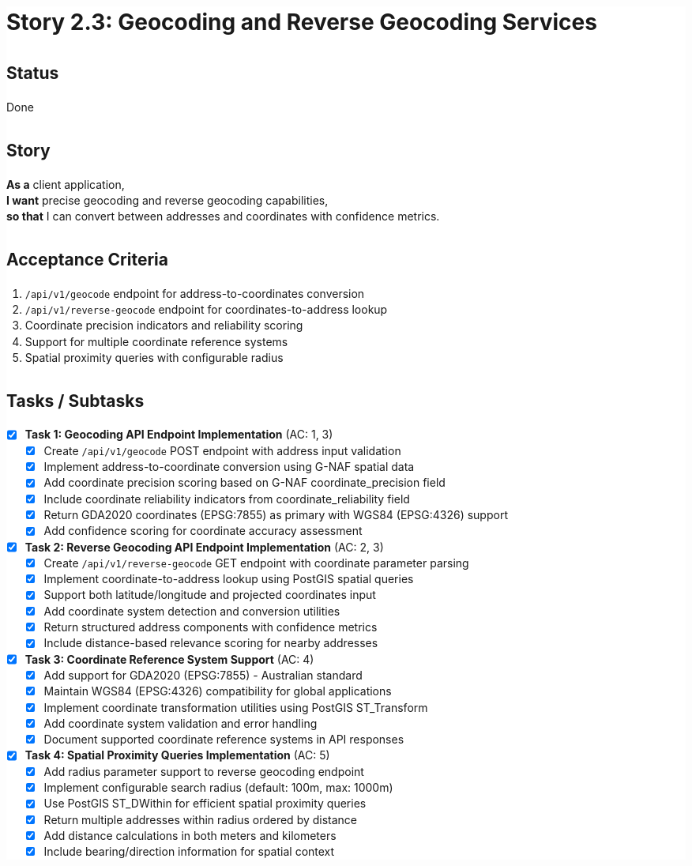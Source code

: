 # Story 2.3: Geocoding and Reverse Geocoding Services

## Status
Done

## Story
**As a** client application,  
**I want** precise geocoding and reverse geocoding capabilities,  
**so that** I can convert between addresses and coordinates with confidence metrics.

## Acceptance Criteria

1. `/api/v1/geocode` endpoint for address-to-coordinates conversion
2. `/api/v1/reverse-geocode` endpoint for coordinates-to-address lookup
3. Coordinate precision indicators and reliability scoring  
4. Support for multiple coordinate reference systems
5. Spatial proximity queries with configurable radius

## Tasks / Subtasks

- [x] **Task 1: Geocoding API Endpoint Implementation** (AC: 1, 3)
  - [x] Create `/api/v1/geocode` POST endpoint with address input validation
  - [x] Implement address-to-coordinate conversion using G-NAF spatial data
  - [x] Add coordinate precision scoring based on G-NAF coordinate_precision field
  - [x] Include coordinate reliability indicators from coordinate_reliability field
  - [x] Return GDA2020 coordinates (EPSG:7855) as primary with WGS84 (EPSG:4326) support
  - [x] Add confidence scoring for coordinate accuracy assessment

- [x] **Task 2: Reverse Geocoding API Endpoint Implementation** (AC: 2, 3)
  - [x] Create `/api/v1/reverse-geocode` GET endpoint with coordinate parameter parsing
  - [x] Implement coordinate-to-address lookup using PostGIS spatial queries
  - [x] Support both latitude/longitude and projected coordinates input
  - [x] Add coordinate system detection and conversion utilities
  - [x] Return structured address components with confidence metrics
  - [x] Include distance-based relevance scoring for nearby addresses

- [x] **Task 3: Coordinate Reference System Support** (AC: 4)
  - [x] Add support for GDA2020 (EPSG:7855) - Australian standard
  - [x] Maintain WGS84 (EPSG:4326) compatibility for global applications
  - [x] Implement coordinate transformation utilities using PostGIS ST_Transform
  - [x] Add coordinate system validation and error handling
  - [x] Document supported coordinate reference systems in API responses

- [x] **Task 4: Spatial Proximity Queries Implementation** (AC: 5)
  - [x] Add radius parameter support to reverse geocoding endpoint
  - [x] Implement configurable search radius (default: 100m, max: 1000m)
  - [x] Use PostGIS ST_DWithin for efficient spatial proximity queries
  - [x] Return multiple addresses within radius ordered by distance
  - [x] Add distance calculations in both meters and kilometers
  - [x] Include bearing/direction information for spatial context
